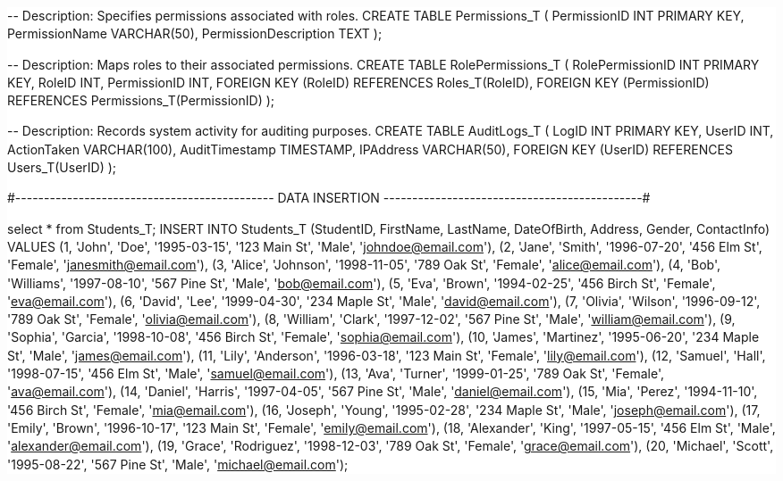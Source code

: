 -- Description: Specifies permissions associated with roles.
CREATE TABLE Permissions_T (
    PermissionID INT PRIMARY KEY,
    PermissionName VARCHAR(50),
    PermissionDescription TEXT
);

-- Description: Maps roles to their associated permissions.
CREATE TABLE RolePermissions_T (
    RolePermissionID INT PRIMARY KEY,
    RoleID INT,
    PermissionID INT,
    FOREIGN KEY (RoleID) REFERENCES Roles_T(RoleID),
    FOREIGN KEY (PermissionID) REFERENCES Permissions_T(PermissionID)
);

-- Description: Records system activity for auditing purposes.
CREATE TABLE AuditLogs_T (
    LogID INT PRIMARY KEY,
    UserID INT,
    ActionTaken VARCHAR(100),
    AuditTimestamp TIMESTAMP,
    IPAddress VARCHAR(50),
    FOREIGN KEY (UserID) REFERENCES Users_T(UserID)
);



#--------------------------------------------- DATA INSERTION ---------------------------------------------#
 

select * from Students_T;
INSERT INTO Students_T (StudentID, FirstName, LastName, DateOfBirth, Address, Gender, ContactInfo)
VALUES
    (1, 'John', 'Doe', '1995-03-15', '123 Main St', 'Male', 'johndoe@email.com'),
    (2, 'Jane', 'Smith', '1996-07-20', '456 Elm St', 'Female', 'janesmith@email.com'),
    (3, 'Alice', 'Johnson', '1998-11-05', '789 Oak St', 'Female', 'alice@email.com'),
    (4, 'Bob', 'Williams', '1997-08-10', '567 Pine St', 'Male', 'bob@email.com'),
    (5, 'Eva', 'Brown', '1994-02-25', '456 Birch St', 'Female', 'eva@email.com'),
    (6, 'David', 'Lee', '1999-04-30', '234 Maple St', 'Male', 'david@email.com'),
    (7, 'Olivia', 'Wilson', '1996-09-12', '789 Oak St', 'Female', 'olivia@email.com'),
    (8, 'William', 'Clark', '1997-12-02', '567 Pine St', 'Male', 'william@email.com'),
    (9, 'Sophia', 'Garcia', '1998-10-08', '456 Birch St', 'Female', 'sophia@email.com'),
    (10, 'James', 'Martinez', '1995-06-20', '234 Maple St', 'Male', 'james@email.com'),
    (11, 'Lily', 'Anderson', '1996-03-18', '123 Main St', 'Female', 'lily@email.com'),
    (12, 'Samuel', 'Hall', '1998-07-15', '456 Elm St', 'Male', 'samuel@email.com'),
    (13, 'Ava', 'Turner', '1999-01-25', '789 Oak St', 'Female', 'ava@email.com'),
    (14, 'Daniel', 'Harris', '1997-04-05', '567 Pine St', 'Male', 'daniel@email.com'),
    (15, 'Mia', 'Perez', '1994-11-10', '456 Birch St', 'Female', 'mia@email.com'),
    (16, 'Joseph', 'Young', '1995-02-28', '234 Maple St', 'Male', 'joseph@email.com'),
    (17, 'Emily', 'Brown', '1996-10-17', '123 Main St', 'Female', 'emily@email.com'),
    (18, 'Alexander', 'King', '1997-05-15', '456 Elm St', 'Male', 'alexander@email.com'),
    (19, 'Grace', 'Rodriguez', '1998-12-03', '789 Oak St', 'Female', 'grace@email.com'),
    (20, 'Michael', 'Scott', '1995-08-22', '567 Pine St', 'Male', 'michael@email.com');
    